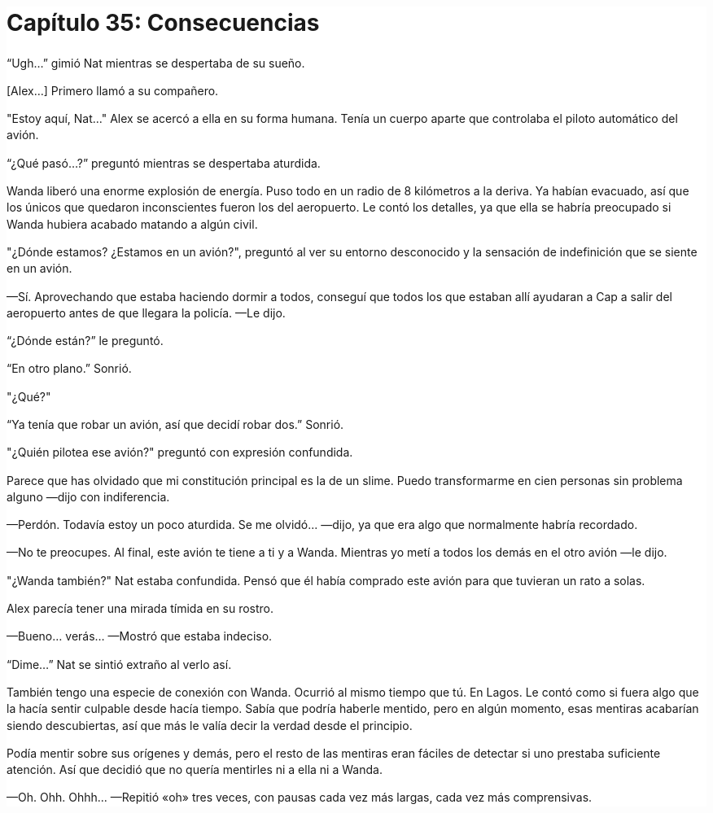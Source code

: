 
# Capítulo 35: Consecuencias


“Ugh…” gimió Nat mientras se despertaba de su sueño.

[Alex…] Primero llamó a su compañero.

"Estoy aquí, Nat..." Alex se acercó a ella en su forma humana. Tenía un cuerpo aparte que controlaba el piloto automático del avión.

“¿Qué pasó…?” preguntó mientras se despertaba aturdida.

Wanda liberó una enorme explosión de energía. Puso todo en un radio de 8 kilómetros a la deriva. Ya habían evacuado, así que los únicos que quedaron inconscientes fueron los del aeropuerto. Le contó los detalles, ya que ella se habría preocupado si Wanda hubiera acabado matando a algún civil.

"¿Dónde estamos? ¿Estamos en un avión?", preguntó al ver su entorno desconocido y la sensación de indefinición que se siente en un avión.

—Sí. Aprovechando que estaba haciendo dormir a todos, conseguí que todos los que estaban allí ayudaran a Cap a salir del aeropuerto antes de que llegara la policía. —Le dijo.

“¿Dónde están?” le preguntó.

“En otro plano.” Sonrió.

"¿Qué?"

“Ya tenía que robar un avión, así que decidí robar dos.” Sonrió.

"¿Quién pilotea ese avión?" preguntó con expresión confundida.

Parece que has olvidado que mi constitución principal es la de un slime. Puedo transformarme en cien personas sin problema alguno —dijo con indiferencia.

—Perdón. Todavía estoy un poco aturdida. Se me olvidó... —dijo, ya que era algo que normalmente habría recordado.

—No te preocupes. Al final, este avión te tiene a ti y a Wanda. Mientras yo metí a todos los demás en el otro avión —le dijo.

"¿Wanda también?" Nat estaba confundida. Pensó que él había comprado este avión para que tuvieran un rato a solas.

Alex parecía tener una mirada tímida en su rostro.

—Bueno… verás… —Mostró que estaba indeciso.

“Dime…” Nat se sintió extraño al verlo así.

También tengo una especie de conexión con Wanda. Ocurrió al mismo tiempo que tú. En Lagos. Le contó como si fuera algo que la hacía sentir culpable desde hacía tiempo. Sabía que podría haberle mentido, pero en algún momento, esas mentiras acabarían siendo descubiertas, así que más le valía decir la verdad desde el principio.

Podía mentir sobre sus orígenes y demás, pero el resto de las mentiras eran fáciles de detectar si uno prestaba suficiente atención. Así que decidió que no quería mentirles ni a ella ni a Wanda.

—Oh. Ohh. Ohhh... —Repitió «oh» tres veces, con pausas cada vez más largas, cada vez más comprensivas.
